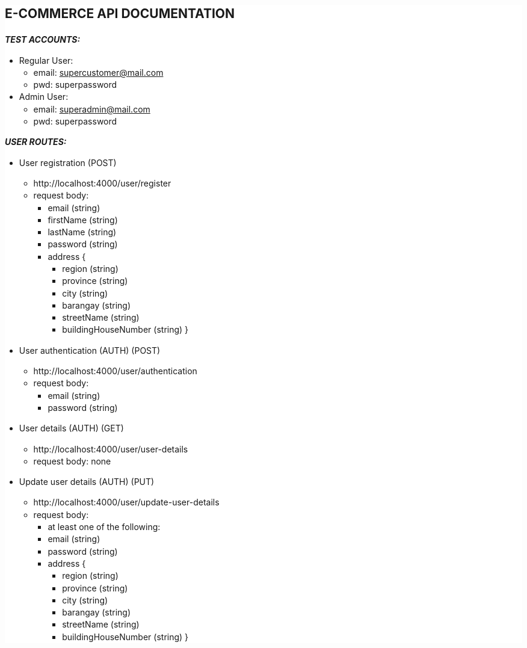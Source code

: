 ## E-COMMERCE API DOCUMENTATION

***TEST ACCOUNTS:***
- Regular User:
     - email: supercustomer@mail.com
     - pwd: superpassword
- Admin User:
    - email: superadmin@mail.com
    - pwd: superpassword
    

***USER ROUTES:***
- User registration (POST)
	- http://localhost:4000/user/register
    - request body: 
        - email (string)
        - firstName (string)
        - lastName (string)
        - password (string)
        - address {
        	- region (string)
        	- province (string)
       		- city (string)
        	- barangay (string)
        	- streetName (string)
        	- buildingHouseNumber (string) 
        	}

- User authentication (AUTH) (POST)
	- http://localhost:4000/user/authentication
    - request body: 
        - email (string)
        - password (string)

- User details (AUTH) (GET)
	- http://localhost:4000/user/user-details
    - request body: none

- Update user details (AUTH) (PUT)
	- http://localhost:4000/user/update-user-details
	- request body:
		- at least one of the following:
		- email (string)
        - password (string)
        - address {
        	- region (string)
        	- province (string)
       		- city (string)
        	- barangay (string)
        	- streetName (string)
        	- buildingHouseNumber (string) 
        	}
    